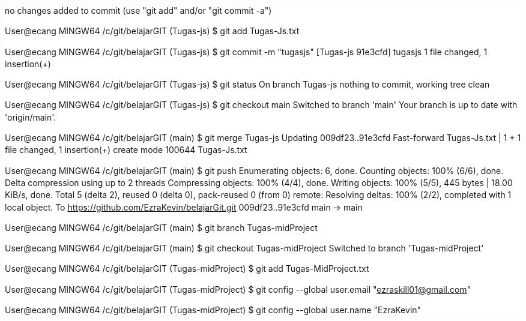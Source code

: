 no changes added to commit (use "git add" and/or "git commit -a")

User@ecang MINGW64 /c/git/belajarGIT (Tugas-js)
$ git add Tugas-Js.txt

User@ecang MINGW64 /c/git/belajarGIT (Tugas-js)
$ git commit -m "tugasjs"
[Tugas-js 91e3cfd] tugasjs
 1 file changed, 1 insertion(+)

User@ecang MINGW64 /c/git/belajarGIT (Tugas-js)
$ git status
On branch Tugas-js
nothing to commit, working tree clean

User@ecang MINGW64 /c/git/belajarGIT (Tugas-js)
$  git checkout main
Switched to branch 'main'
Your branch is up to date with 'origin/main'.

User@ecang MINGW64 /c/git/belajarGIT (main)
$ git merge Tugas-js
Updating 009df23..91e3cfd
Fast-forward
 Tugas-Js.txt | 1 +
 1 file changed, 1 insertion(+)
 create mode 100644 Tugas-Js.txt

User@ecang MINGW64 /c/git/belajarGIT (main)
$ git push
Enumerating objects: 6, done.
Counting objects: 100% (6/6), done.
Delta compression using up to 2 threads
Compressing objects: 100% (4/4), done.
Writing objects: 100% (5/5), 445 bytes | 18.00 KiB/s, done.
Total 5 (delta 2), reused 0 (delta 0), pack-reused 0 (from 0)
remote: Resolving deltas: 100% (2/2), completed with 1 local object.
To https://github.com/EzraKevin/belajarGit.git
   009df23..91e3cfd  main -> main

User@ecang MINGW64 /c/git/belajarGIT (main)
$ git branch Tugas-midProject

User@ecang MINGW64 /c/git/belajarGIT (main)
$ git checkout Tugas-midProject
Switched to branch 'Tugas-midProject'

User@ecang MINGW64 /c/git/belajarGIT (Tugas-midProject)
$ git add Tugas-MidProject.txt

User@ecang MINGW64 /c/git/belajarGIT (Tugas-midProject)
$ git config --global user.email "ezraskill01@gmail.com"

User@ecang MINGW64 /c/git/belajarGIT (Tugas-midProject)
$ git config --global user.name "EzraKevin"

